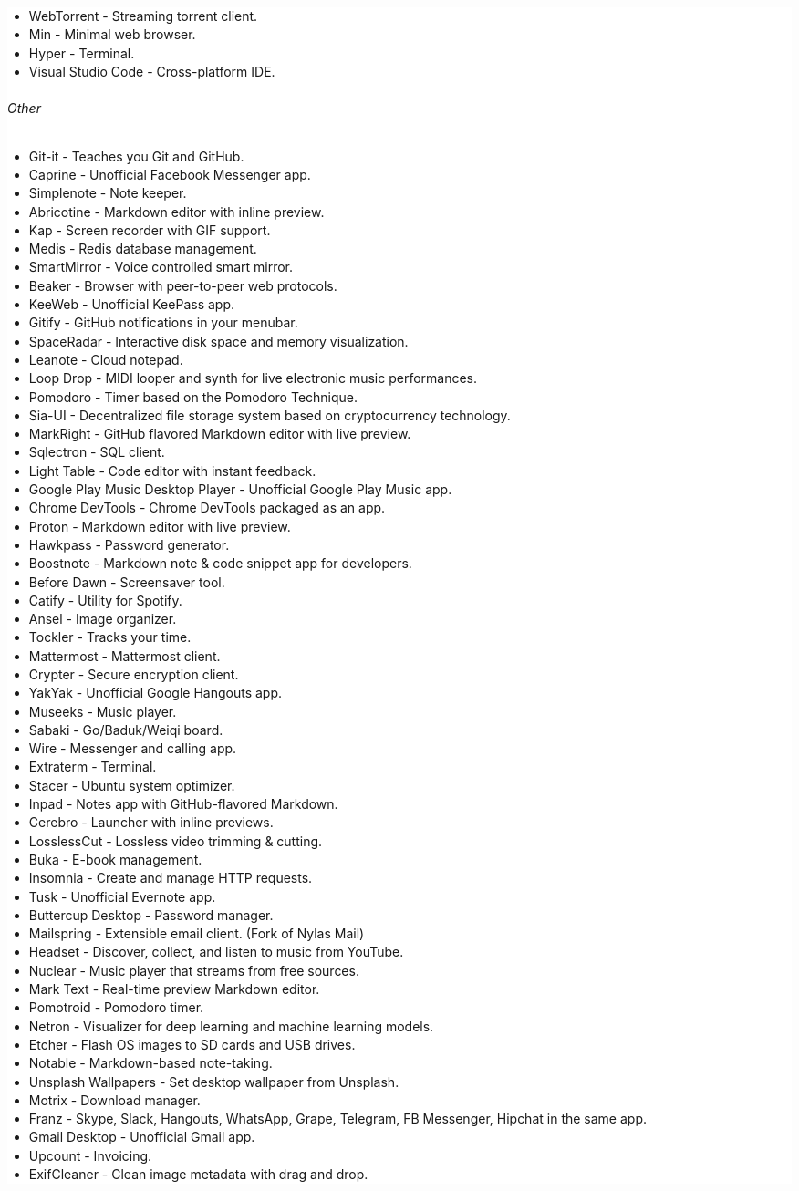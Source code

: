 -   WebTorrent - Streaming torrent client.
-   Min - Minimal web browser.
-   Hyper - Terminal.
-   Visual Studio Code - Cross-platform IDE.

###### Other

-   Git-it - Teaches you Git and GitHub.
-   Caprine - Unofficial Facebook Messenger app.
-   Simplenote - Note keeper.
-   Abricotine - Markdown editor with inline preview.
-   Kap - Screen recorder with GIF support.
-   Medis - Redis database management.
-   SmartMirror - Voice controlled smart mirror.
-   Beaker - Browser with peer-to-peer web protocols.
-   KeeWeb - Unofficial KeePass app.
-   Gitify - GitHub notifications in your menubar.
-   SpaceRadar - Interactive disk space and memory visualization.
-   Leanote - Cloud notepad.
-   Loop Drop - MIDI looper and synth for live electronic music performances.
-   Pomodoro - Timer based on the Pomodoro Technique.
-   Sia-UI - Decentralized file storage system based on cryptocurrency technology.
-   MarkRight - GitHub flavored Markdown editor with live preview.
-   Sqlectron - SQL client.
-   Light Table - Code editor with instant feedback.
-   Google Play Music Desktop Player - Unofficial Google Play Music app.
-   Chrome DevTools - Chrome DevTools packaged as an app.
-   Proton - Markdown editor with live preview.
-   Hawkpass - Password generator.
-   Boostnote - Markdown note & code snippet app for developers.
-   Before Dawn - Screensaver tool.
-   Catify - Utility for Spotify.
-   Ansel - Image organizer.
-   Tockler - Tracks your time.
-   Mattermost - Mattermost client.
-   Crypter - Secure encryption client.
-   YakYak - Unofficial Google Hangouts app.
-   Museeks - Music player.
-   Sabaki - Go/Baduk/Weiqi board.
-   Wire - Messenger and calling app.
-   Extraterm - Terminal.
-   Stacer - Ubuntu system optimizer.
-   Inpad - Notes app with GitHub-flavored Markdown.
-   Cerebro - Launcher with inline previews.
-   LosslessCut - Lossless video trimming & cutting.
-   Buka - E-book management.
-   Insomnia - Create and manage HTTP requests.
-   Tusk - Unofficial Evernote app.
-   Buttercup Desktop - Password manager.
-   Mailspring - Extensible email client. (Fork of Nylas Mail)
-   Headset - Discover, collect, and listen to music from YouTube.
-   Nuclear - Music player that streams from free sources.
-   Mark Text - Real-time preview Markdown editor.
-   Pomotroid - Pomodoro timer.
-   Netron - Visualizer for deep learning and machine learning models.
-   Etcher - Flash OS images to SD cards and USB drives.
-   Notable - Markdown-based note-taking.
-   Unsplash Wallpapers - Set desktop wallpaper from Unsplash.
-   Motrix - Download manager.
-   Franz - Skype, Slack, Hangouts, WhatsApp, Grape, Telegram, FB Messenger, Hipchat in the same app.
-   Gmail Desktop - Unofficial Gmail app.
-   Upcount - Invoicing.
-   ExifCleaner - Clean image metadata with drag and drop.
